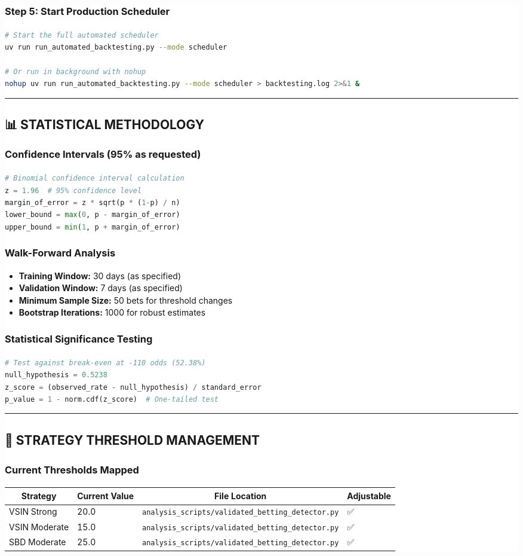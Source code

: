 ### **Step 5: Start Production Scheduler**

```bash
# Start the full automated scheduler
uv run run_automated_backtesting.py --mode scheduler

# Or run in background with nohup
nohup uv run run_automated_backtesting.py --mode scheduler > backtesting.log 2>&1 &
```

---

## 📊 **STATISTICAL METHODOLOGY**

### **Confidence Intervals (95% as requested)**

```python
# Binomial confidence interval calculation
z = 1.96  # 95% confidence level
margin_of_error = z * sqrt(p * (1-p) / n)
lower_bound = max(0, p - margin_of_error)
upper_bound = min(1, p + margin_of_error)
```

### **Walk-Forward Analysis**
- **Training Window:** 30 days (as specified)
- **Validation Window:** 7 days (as specified)
- **Minimum Sample Size:** 50 bets for threshold changes
- **Bootstrap Iterations:** 1000 for robust estimates

### **Statistical Significance Testing**
```python
# Test against break-even at -110 odds (52.38%)
null_hypothesis = 0.5238
z_score = (observed_rate - null_hypothesis) / standard_error
p_value = 1 - norm.cdf(z_score)  # One-tailed test
```

---

## 🎯 **STRATEGY THRESHOLD MANAGEMENT**

### **Current Thresholds Mapped**

| Strategy | Current Value | File Location | Adjustable |
|----------|---------------|---------------|------------|
| VSIN Strong | 20.0 | `analysis_scripts/validated_betting_detector.py` | ✅ |
| VSIN Moderate | 15.0 | `analysis_scripts/validated_betting_detector.py` | ✅ |
| SBD Moderate | 25.0 | `analysis_scripts/validated_betting_detector.py` | ✅ |
